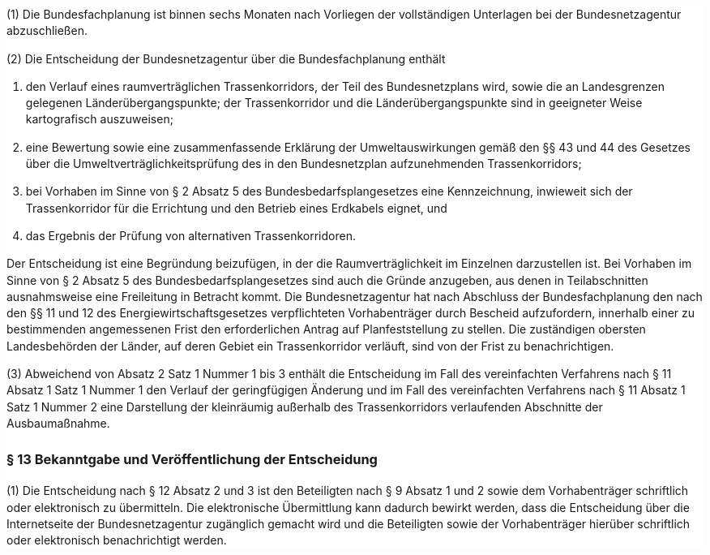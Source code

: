 (1) Die Bundesfachplanung ist binnen sechs Monaten nach Vorliegen der
vollständigen Unterlagen bei der Bundesnetzagentur abzuschließen.

(2) Die Entscheidung der Bundesnetzagentur über die Bundesfachplanung
enthält

1.  den Verlauf eines raumverträglichen Trassenkorridors, der Teil des
    Bundesnetzplans wird, sowie die an Landesgrenzen gelegenen
    Länderübergangspunkte; der Trassenkorridor und die
    Länderübergangspunkte sind in geeigneter Weise kartografisch
    auszuweisen;


2.  eine Bewertung sowie eine zusammenfassende Erklärung der
    Umweltauswirkungen gemäß den §§ 43 und 44 des Gesetzes über die
    Umweltverträglichkeitsprüfung des in den Bundesnetzplan aufzunehmenden
    Trassenkorridors;


3.  bei Vorhaben im Sinne von § 2 Absatz 5 des Bundesbedarfsplangesetzes
    eine Kennzeichnung, inwieweit sich der Trassenkorridor für die
    Errichtung und den Betrieb eines Erdkabels eignet, und


4.  das Ergebnis der Prüfung von alternativen Trassenkorridoren.



Der Entscheidung ist eine Begründung beizufügen, in der die
Raumverträglichkeit im Einzelnen darzustellen ist. Bei Vorhaben im
Sinne von § 2 Absatz 5 des Bundesbedarfsplangesetzes sind auch die
Gründe anzugeben, aus denen in Teilabschnitten ausnahmsweise eine
Freileitung in Betracht kommt. Die Bundesnetzagentur hat nach
Abschluss der Bundesfachplanung den nach den §§ 11 und 12 des
Energiewirtschaftsgesetzes verpflichteten Vorhabenträger durch
Bescheid aufzufordern, innerhalb einer zu bestimmenden angemessenen
Frist den erforderlichen Antrag auf Planfeststellung zu stellen. Die
zuständigen obersten Landesbehörden der Länder, auf deren Gebiet ein
Trassenkorridor verläuft, sind von der Frist zu benachrichtigen.

(3) Abweichend von Absatz 2 Satz 1 Nummer 1 bis 3 enthält die
Entscheidung im Fall des vereinfachten Verfahrens nach § 11 Absatz 1
Satz 1 Nummer 1 den Verlauf der geringfügigen Änderung und im Fall des
vereinfachten Verfahrens nach § 11 Absatz 1 Satz 1 Nummer 2 eine
Darstellung der kleinräumig außerhalb des Trassenkorridors
verlaufenden Abschnitte der Ausbaumaßnahme.


### § 13 Bekanntgabe und Veröffentlichung der Entscheidung

(1) Die Entscheidung nach § 12 Absatz 2 und 3 ist den Beteiligten nach
§ 9 Absatz 1 und 2 sowie dem Vorhabenträger schriftlich oder
elektronisch zu übermitteln. Die elektronische Übermittlung kann
dadurch bewirkt werden, dass die Entscheidung über die Internetseite
der Bundesnetzagentur zugänglich gemacht wird und die Beteiligten
sowie der Vorhabenträger hierüber schriftlich oder elektronisch
benachrichtigt werden.

